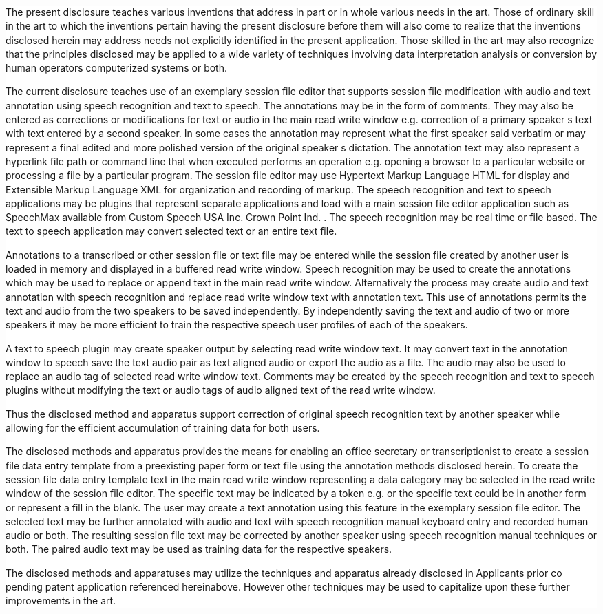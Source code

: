 The present disclosure teaches various inventions that address in part or in whole various needs in the art. Those of ordinary skill in the art to which the inventions pertain having the present disclosure before them will also come to realize that the inventions disclosed herein may address needs not explicitly identified in the present application. Those skilled in the art may also recognize that the principles disclosed may be applied to a wide variety of techniques involving data interpretation analysis or conversion by human operators computerized systems or both.

The current disclosure teaches use of an exemplary session file editor that supports session file modification with audio and text annotation using speech recognition and text to speech. The annotations may be in the form of comments. They may also be entered as corrections or modifications for text or audio in the main read write window e.g. correction of a primary speaker s text with text entered by a second speaker. In some cases the annotation may represent what the first speaker said verbatim or may represent a final edited and more polished version of the original speaker s dictation. The annotation text may also represent a hyperlink file path or command line that when executed performs an operation e.g. opening a browser to a particular website or processing a file by a particular program. The session file editor may use Hypertext Markup Language HTML for display and Extensible Markup Language XML for organization and recording of markup. The speech recognition and text to speech applications may be plugins that represent separate applications and load with a main session file editor application such as SpeechMax available from Custom Speech USA Inc. Crown Point Ind. . The speech recognition may be real time or file based. The text to speech application may convert selected text or an entire text file.

Annotations to a transcribed or other session file or text file may be entered while the session file created by another user is loaded in memory and displayed in a buffered read write window. Speech recognition may be used to create the annotations which may be used to replace or append text in the main read write window. Alternatively the process may create audio and text annotation with speech recognition and replace read write window text with annotation text. This use of annotations permits the text and audio from the two speakers to be saved independently. By independently saving the text and audio of two or more speakers it may be more efficient to train the respective speech user profiles of each of the speakers.

A text to speech plugin may create speaker output by selecting read write window text. It may convert text in the annotation window to speech save the text audio pair as text aligned audio or export the audio as a file. The audio may also be used to replace an audio tag of selected read write window text. Comments may be created by the speech recognition and text to speech plugins without modifying the text or audio tags of audio aligned text of the read write window.

Thus the disclosed method and apparatus support correction of original speech recognition text by another speaker while allowing for the efficient accumulation of training data for both users.

The disclosed methods and apparatus provides the means for enabling an office secretary or transcriptionist to create a session file data entry template from a preexisting paper form or text file using the annotation methods disclosed herein. To create the session file data entry template text in the main read write window representing a data category may be selected in the read write window of the session file editor. The specific text may be indicated by a token e.g. or the specific text could be in another form or represent a fill in the blank. The user may create a text annotation using this feature in the exemplary session file editor. The selected text may be further annotated with audio and text with speech recognition manual keyboard entry and recorded human audio or both. The resulting session file text may be corrected by another speaker using speech recognition manual techniques or both. The paired audio text may be used as training data for the respective speakers.

The disclosed methods and apparatuses may utilize the techniques and apparatus already disclosed in Applicants prior co pending patent application referenced hereinabove. However other techniques may be used to capitalize upon these further improvements in the art.
